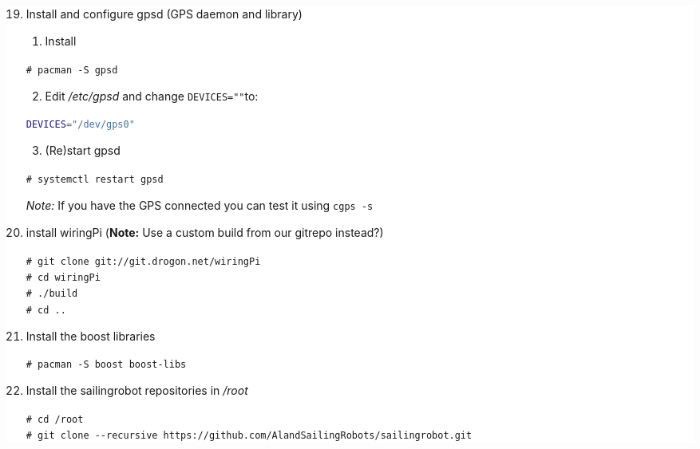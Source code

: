 
19. Install and configure gpsd (GPS daemon and library)


    1. Install
    ```console
    # pacman -S gpsd
    ```
	2. Edit */etc/gpsd* and change `DEVICES=""`to:
    ```sh
    DEVICES="/dev/gps0"
    ```
    3. (Re)start gpsd
    ```console
    # systemctl restart gpsd
    ```
    *Note:* If you have the GPS connected you can test it using `cgps -s`

20. install wiringPi (**Note:** Use a custom build from our gitrepo instead?)
        
    ```console
    # git clone git://git.drogon.net/wiringPi
    # cd wiringPi
    # ./build
    # cd ..
    ```

21. Install the boost libraries

    ```console
    # pacman -S boost boost-libs
    ```

22. Install the sailingrobot repositories in */root*
        
    ```console
    # cd /root
    # git clone --recursive https://github.com/AlandSailingRobots/sailingrobot.git
    ```
